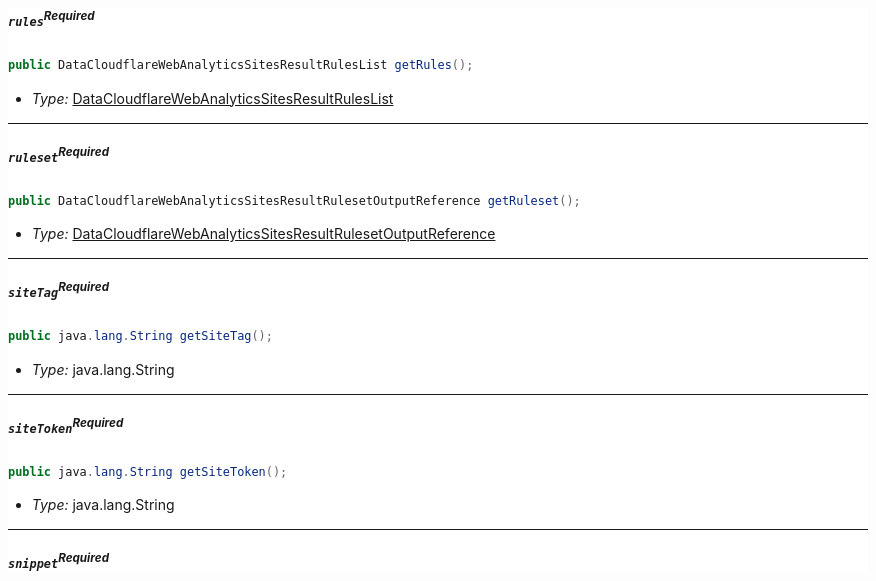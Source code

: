 ##### `rules`<sup>Required</sup> <a name="rules" id="@cdktf/provider-cloudflare.dataCloudflareWebAnalyticsSites.DataCloudflareWebAnalyticsSitesResultOutputReference.property.rules"></a>

```java
public DataCloudflareWebAnalyticsSitesResultRulesList getRules();
```

- *Type:* <a href="#@cdktf/provider-cloudflare.dataCloudflareWebAnalyticsSites.DataCloudflareWebAnalyticsSitesResultRulesList">DataCloudflareWebAnalyticsSitesResultRulesList</a>

---

##### `ruleset`<sup>Required</sup> <a name="ruleset" id="@cdktf/provider-cloudflare.dataCloudflareWebAnalyticsSites.DataCloudflareWebAnalyticsSitesResultOutputReference.property.ruleset"></a>

```java
public DataCloudflareWebAnalyticsSitesResultRulesetOutputReference getRuleset();
```

- *Type:* <a href="#@cdktf/provider-cloudflare.dataCloudflareWebAnalyticsSites.DataCloudflareWebAnalyticsSitesResultRulesetOutputReference">DataCloudflareWebAnalyticsSitesResultRulesetOutputReference</a>

---

##### `siteTag`<sup>Required</sup> <a name="siteTag" id="@cdktf/provider-cloudflare.dataCloudflareWebAnalyticsSites.DataCloudflareWebAnalyticsSitesResultOutputReference.property.siteTag"></a>

```java
public java.lang.String getSiteTag();
```

- *Type:* java.lang.String

---

##### `siteToken`<sup>Required</sup> <a name="siteToken" id="@cdktf/provider-cloudflare.dataCloudflareWebAnalyticsSites.DataCloudflareWebAnalyticsSitesResultOutputReference.property.siteToken"></a>

```java
public java.lang.String getSiteToken();
```

- *Type:* java.lang.String

---

##### `snippet`<sup>Required</sup> <a name="snippet" id="@cdktf/provider-cloudflare.dataCloudflareWebAnalyticsSites.DataCloudflareWebAnalyticsSitesResultOutputReference.property.snippet"></a>
